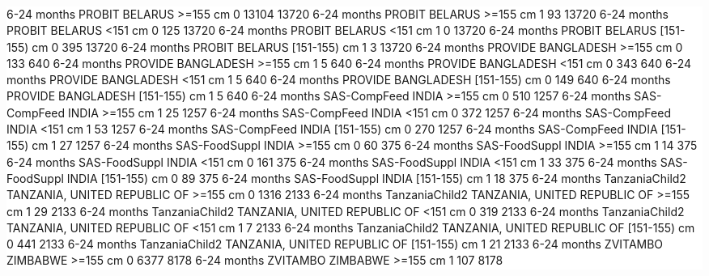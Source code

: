 6-24 months   PROBIT           BELARUS                        >=155 cm                0    13104   13720
6-24 months   PROBIT           BELARUS                        >=155 cm                1       93   13720
6-24 months   PROBIT           BELARUS                        <151 cm                 0      125   13720
6-24 months   PROBIT           BELARUS                        <151 cm                 1        0   13720
6-24 months   PROBIT           BELARUS                        [151-155) cm            0      395   13720
6-24 months   PROBIT           BELARUS                        [151-155) cm            1        3   13720
6-24 months   PROVIDE          BANGLADESH                     >=155 cm                0      133     640
6-24 months   PROVIDE          BANGLADESH                     >=155 cm                1        5     640
6-24 months   PROVIDE          BANGLADESH                     <151 cm                 0      343     640
6-24 months   PROVIDE          BANGLADESH                     <151 cm                 1        5     640
6-24 months   PROVIDE          BANGLADESH                     [151-155) cm            0      149     640
6-24 months   PROVIDE          BANGLADESH                     [151-155) cm            1        5     640
6-24 months   SAS-CompFeed     INDIA                          >=155 cm                0      510    1257
6-24 months   SAS-CompFeed     INDIA                          >=155 cm                1       25    1257
6-24 months   SAS-CompFeed     INDIA                          <151 cm                 0      372    1257
6-24 months   SAS-CompFeed     INDIA                          <151 cm                 1       53    1257
6-24 months   SAS-CompFeed     INDIA                          [151-155) cm            0      270    1257
6-24 months   SAS-CompFeed     INDIA                          [151-155) cm            1       27    1257
6-24 months   SAS-FoodSuppl    INDIA                          >=155 cm                0       60     375
6-24 months   SAS-FoodSuppl    INDIA                          >=155 cm                1       14     375
6-24 months   SAS-FoodSuppl    INDIA                          <151 cm                 0      161     375
6-24 months   SAS-FoodSuppl    INDIA                          <151 cm                 1       33     375
6-24 months   SAS-FoodSuppl    INDIA                          [151-155) cm            0       89     375
6-24 months   SAS-FoodSuppl    INDIA                          [151-155) cm            1       18     375
6-24 months   TanzaniaChild2   TANZANIA, UNITED REPUBLIC OF   >=155 cm                0     1316    2133
6-24 months   TanzaniaChild2   TANZANIA, UNITED REPUBLIC OF   >=155 cm                1       29    2133
6-24 months   TanzaniaChild2   TANZANIA, UNITED REPUBLIC OF   <151 cm                 0      319    2133
6-24 months   TanzaniaChild2   TANZANIA, UNITED REPUBLIC OF   <151 cm                 1        7    2133
6-24 months   TanzaniaChild2   TANZANIA, UNITED REPUBLIC OF   [151-155) cm            0      441    2133
6-24 months   TanzaniaChild2   TANZANIA, UNITED REPUBLIC OF   [151-155) cm            1       21    2133
6-24 months   ZVITAMBO         ZIMBABWE                       >=155 cm                0     6377    8178
6-24 months   ZVITAMBO         ZIMBABWE                       >=155 cm                1      107    8178